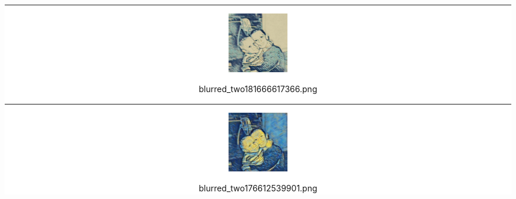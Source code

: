 ***

<p align="center">  <img width="100" height="100" src="blurred_two181666617366.png?"> </p><p align="center">blurred_two181666617366.png</p>

***

<p align="center">  <img width="100" height="100" src="blurred_two176612539901.png?"> </p><p align="center">blurred_two176612539901.png</p>
